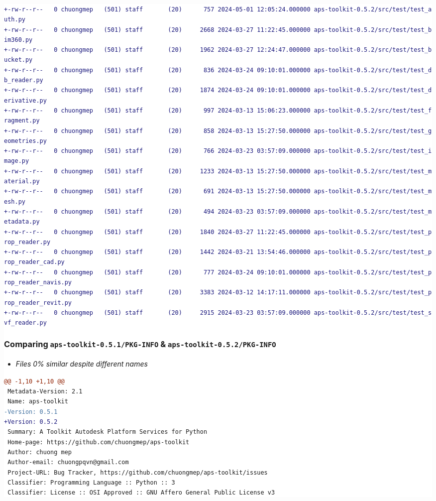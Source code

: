 ```diff
+-rw-r--r--   0 chuongmep   (501) staff       (20)      757 2024-05-01 12:05:24.000000 aps-toolkit-0.5.2/src/test/test_auth.py
+-rw-r--r--   0 chuongmep   (501) staff       (20)     2668 2024-03-27 11:22:45.000000 aps-toolkit-0.5.2/src/test/test_bim360.py
+-rw-r--r--   0 chuongmep   (501) staff       (20)     1962 2024-03-27 12:24:47.000000 aps-toolkit-0.5.2/src/test/test_bucket.py
+-rw-r--r--   0 chuongmep   (501) staff       (20)      836 2024-03-24 09:10:01.000000 aps-toolkit-0.5.2/src/test/test_db_reader.py
+-rw-r--r--   0 chuongmep   (501) staff       (20)     1874 2024-03-24 09:10:01.000000 aps-toolkit-0.5.2/src/test/test_derivative.py
+-rw-r--r--   0 chuongmep   (501) staff       (20)      997 2024-03-13 15:06:23.000000 aps-toolkit-0.5.2/src/test/test_fragment.py
+-rw-r--r--   0 chuongmep   (501) staff       (20)      858 2024-03-13 15:27:50.000000 aps-toolkit-0.5.2/src/test/test_geometries.py
+-rw-r--r--   0 chuongmep   (501) staff       (20)      766 2024-03-23 03:57:09.000000 aps-toolkit-0.5.2/src/test/test_image.py
+-rw-r--r--   0 chuongmep   (501) staff       (20)     1233 2024-03-13 15:27:50.000000 aps-toolkit-0.5.2/src/test/test_material.py
+-rw-r--r--   0 chuongmep   (501) staff       (20)      691 2024-03-13 15:27:50.000000 aps-toolkit-0.5.2/src/test/test_mesh.py
+-rw-r--r--   0 chuongmep   (501) staff       (20)      494 2024-03-23 03:57:09.000000 aps-toolkit-0.5.2/src/test/test_metadata.py
+-rw-r--r--   0 chuongmep   (501) staff       (20)     1840 2024-03-27 11:22:45.000000 aps-toolkit-0.5.2/src/test/test_prop_reader.py
+-rw-r--r--   0 chuongmep   (501) staff       (20)     1442 2024-03-21 13:54:46.000000 aps-toolkit-0.5.2/src/test/test_prop_reader_cad.py
+-rw-r--r--   0 chuongmep   (501) staff       (20)      777 2024-03-24 09:10:01.000000 aps-toolkit-0.5.2/src/test/test_prop_reader_navis.py
+-rw-r--r--   0 chuongmep   (501) staff       (20)     3383 2024-03-12 14:17:11.000000 aps-toolkit-0.5.2/src/test/test_prop_reader_revit.py
+-rw-r--r--   0 chuongmep   (501) staff       (20)     2915 2024-03-23 03:57:09.000000 aps-toolkit-0.5.2/src/test/test_svf_reader.py
```

### Comparing `aps-toolkit-0.5.1/PKG-INFO` & `aps-toolkit-0.5.2/PKG-INFO`

 * *Files 0% similar despite different names*

```diff
@@ -1,10 +1,10 @@
 Metadata-Version: 2.1
 Name: aps-toolkit
-Version: 0.5.1
+Version: 0.5.2
 Summary: A Toolkit Autodesk Platform Services for Python
 Home-page: https://github.com/chuongmep/aps-toolkit
 Author: chuong mep
 Author-email: chuongpqvn@gmail.com
 Project-URL: Bug Tracker, https://github.com/chuongmep/aps-toolkit/issues
 Classifier: Programming Language :: Python :: 3
 Classifier: License :: OSI Approved :: GNU Affero General Public License v3
```
